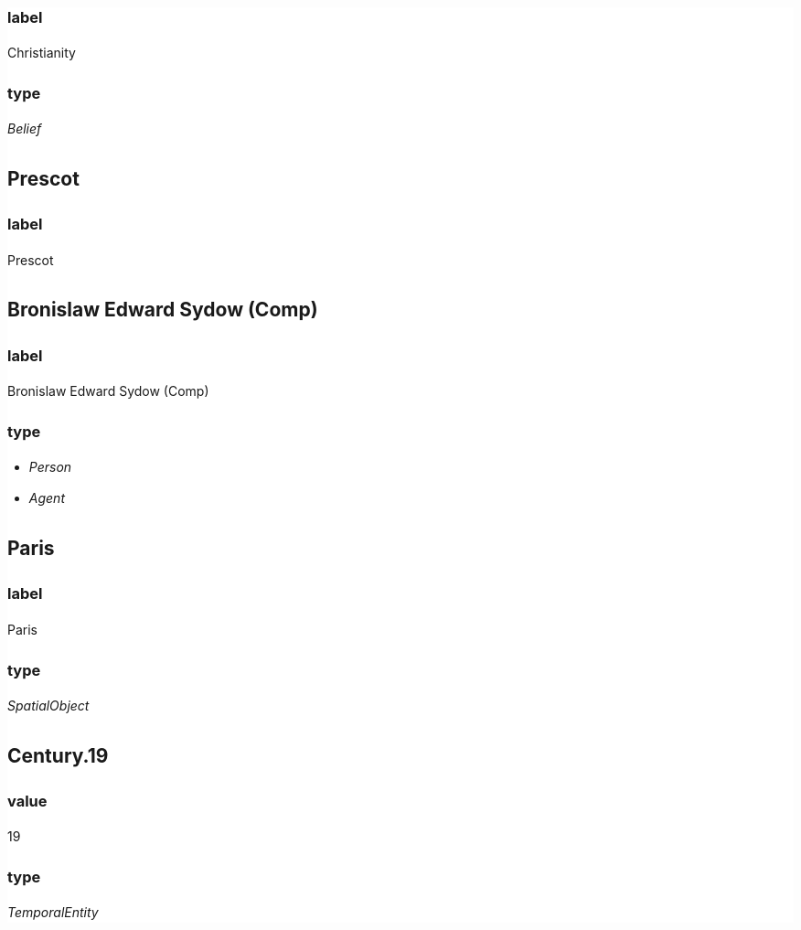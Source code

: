 ### label


Christianity

### type


*Belief*

## Prescot

### label


Prescot

## Bronislaw Edward Sydow (Comp)

### label


Bronislaw Edward Sydow (Comp)

### type

 - *Person*

 - *Agent*

## Paris

### label


Paris

### type


*SpatialObject*

## Century.19

### value


19

### type


*TemporalEntity*
